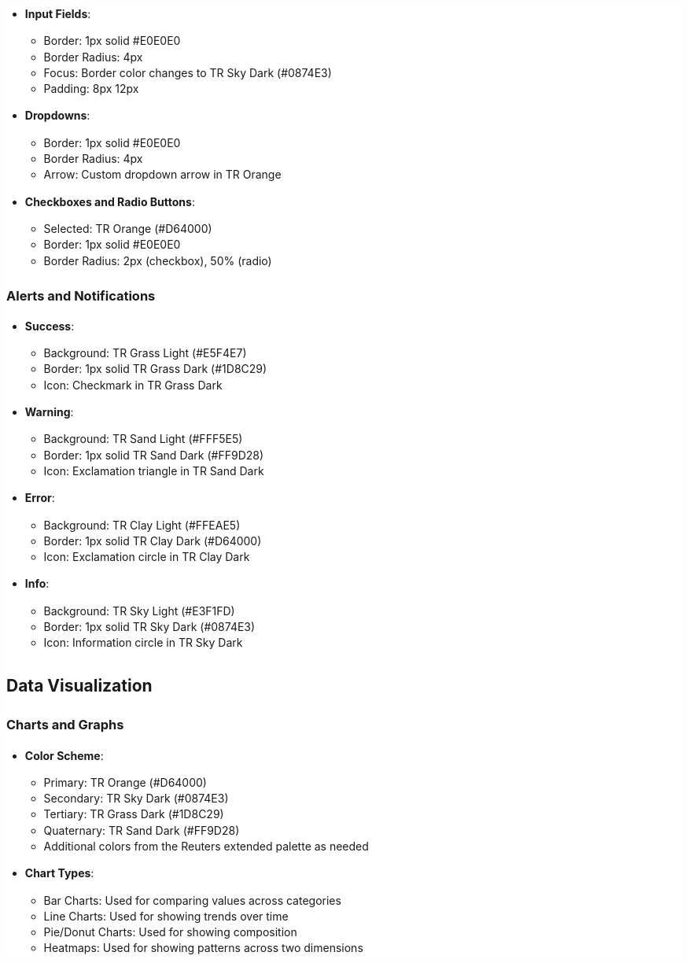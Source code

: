 - **Input Fields**:
  - Border: 1px solid #E0E0E0
  - Border Radius: 4px
  - Focus: Border color changes to TR Sky Dark (#0874E3)
  - Padding: 8px 12px

- **Dropdowns**:
  - Border: 1px solid #E0E0E0
  - Border Radius: 4px
  - Arrow: Custom dropdown arrow in TR Orange

- **Checkboxes and Radio Buttons**:
  - Selected: TR Orange (#D64000)
  - Border: 1px solid #E0E0E0
  - Border Radius: 2px (checkbox), 50% (radio)

### Alerts and Notifications

- **Success**:
  - Background: TR Grass Light (#E5F4E7)
  - Border: 1px solid TR Grass Dark (#1D8C29)
  - Icon: Checkmark in TR Grass Dark

- **Warning**:
  - Background: TR Sand Light (#FFF5E5)
  - Border: 1px solid TR Sand Dark (#FF9D28)
  - Icon: Exclamation triangle in TR Sand Dark

- **Error**:
  - Background: TR Clay Light (#FFEAE5)
  - Border: 1px solid TR Clay Dark (#D64000)
  - Icon: Exclamation circle in TR Clay Dark

- **Info**:
  - Background: TR Sky Light (#E3F1FD)
  - Border: 1px solid TR Sky Dark (#0874E3)
  - Icon: Information circle in TR Sky Dark

## Data Visualization

### Charts and Graphs

- **Color Scheme**:
  - Primary: TR Orange (#D64000)
  - Secondary: TR Sky Dark (#0874E3)
  - Tertiary: TR Grass Dark (#1D8C29)
  - Quaternary: TR Sand Dark (#FF9D28)
  - Additional colors from the Reuters extended palette as needed

- **Chart Types**:
  - Bar Charts: Used for comparing values across categories
  - Line Charts: Used for showing trends over time
  - Pie/Donut Charts: Used for showing composition
  - Heatmaps: Used for showing patterns across two dimensions
